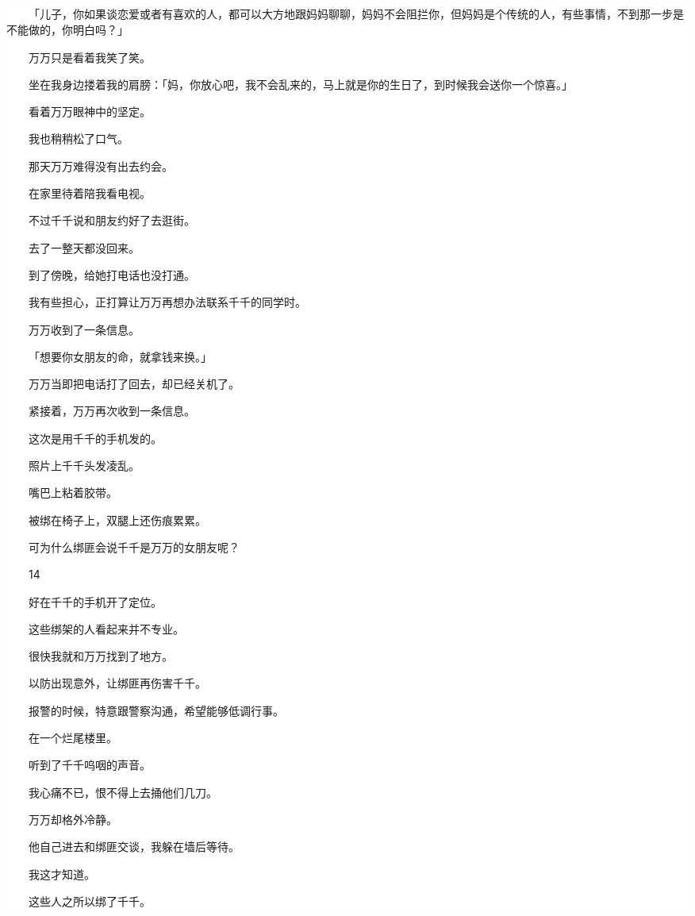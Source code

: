 &emsp;&emsp;「儿子，你如果谈恋爱或者有喜欢的人，都可以大方地跟妈妈聊聊，妈妈不会阻拦你，但妈妈是个传统的人，有些事情，不到那一步是不能做的，你明白吗？」  
  
&emsp;&emsp;万万只是看着我笑了笑。  
  
&emsp;&emsp;坐在我身边搂着我的肩膀：「妈，你放心吧，我不会乱来的，马上就是你的生日了，到时候我会送你一个惊喜。」  
  
&emsp;&emsp;看着万万眼神中的坚定。  
  
&emsp;&emsp;我也稍稍松了口气。  
  
&emsp;&emsp;那天万万难得没有出去约会。  
  
&emsp;&emsp;在家里待着陪我看电视。  
  
&emsp;&emsp;不过千千说和朋友约好了去逛街。  
  
&emsp;&emsp;去了一整天都没回来。  
  
&emsp;&emsp;到了傍晚，给她打电话也没打通。  
  
&emsp;&emsp;我有些担心，正打算让万万再想办法联系千千的同学时。  
  
&emsp;&emsp;万万收到了一条信息。  
  
&emsp;&emsp;「想要你女朋友的命，就拿钱来换。」  
  
&emsp;&emsp;万万当即把电话打了回去，却已经关机了。  
  
&emsp;&emsp;紧接着，万万再次收到一条信息。  
  
&emsp;&emsp;这次是用千千的手机发的。  
  
&emsp;&emsp;照片上千千头发凌乱。  
  
&emsp;&emsp;嘴巴上粘着胶带。  
  
&emsp;&emsp;被绑在椅子上，双腿上还伤痕累累。  
  
&emsp;&emsp;可为什么绑匪会说千千是万万的女朋友呢？  
  
&emsp;&emsp;14  
  
&emsp;&emsp;好在千千的手机开了定位。  
  
&emsp;&emsp;这些绑架的人看起来并不专业。  
  
&emsp;&emsp;很快我就和万万找到了地方。  
  
&emsp;&emsp;以防出现意外，让绑匪再伤害千千。  
  
&emsp;&emsp;报警的时候，特意跟警察沟通，希望能够低调行事。  
  
&emsp;&emsp;在一个烂尾楼里。  
  
&emsp;&emsp;听到了千千呜咽的声音。  
  
&emsp;&emsp;我心痛不已，恨不得上去捅他们几刀。  
  
&emsp;&emsp;万万却格外冷静。  
  
&emsp;&emsp;他自己进去和绑匪交谈，我躲在墙后等待。  
  
&emsp;&emsp;我这才知道。  
  
&emsp;&emsp;这些人之所以绑了千千。  
  